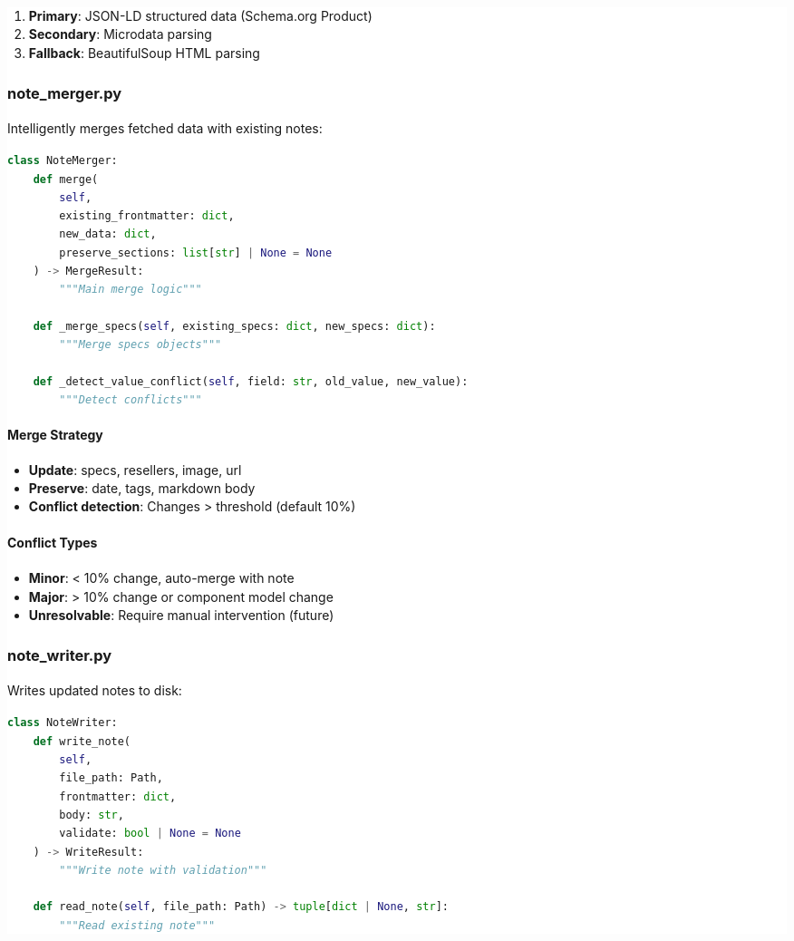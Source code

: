 1. **Primary**: JSON-LD structured data (Schema.org Product)
2. **Secondary**: Microdata parsing
3. **Fallback**: BeautifulSoup HTML parsing

### note_merger.py

Intelligently merges fetched data with existing notes:

```python
class NoteMerger:
    def merge(
        self,
        existing_frontmatter: dict,
        new_data: dict,
        preserve_sections: list[str] | None = None
    ) -> MergeResult:
        """Main merge logic"""
        
    def _merge_specs(self, existing_specs: dict, new_specs: dict):
        """Merge specs objects"""
        
    def _detect_value_conflict(self, field: str, old_value, new_value):
        """Detect conflicts"""
```

#### Merge Strategy

- **Update**: specs, resellers, image, url
- **Preserve**: date, tags, markdown body
- **Conflict detection**: Changes > threshold (default 10%)

#### Conflict Types

- **Minor**: < 10% change, auto-merge with note
- **Major**: > 10% change or component model change
- **Unresolvable**: Require manual intervention (future)

### note_writer.py

Writes updated notes to disk:

```python
class NoteWriter:
    def write_note(
        self,
        file_path: Path,
        frontmatter: dict,
        body: str,
        validate: bool | None = None
    ) -> WriteResult:
        """Write note with validation"""
        
    def read_note(self, file_path: Path) -> tuple[dict | None, str]:
        """Read existing note"""
```
